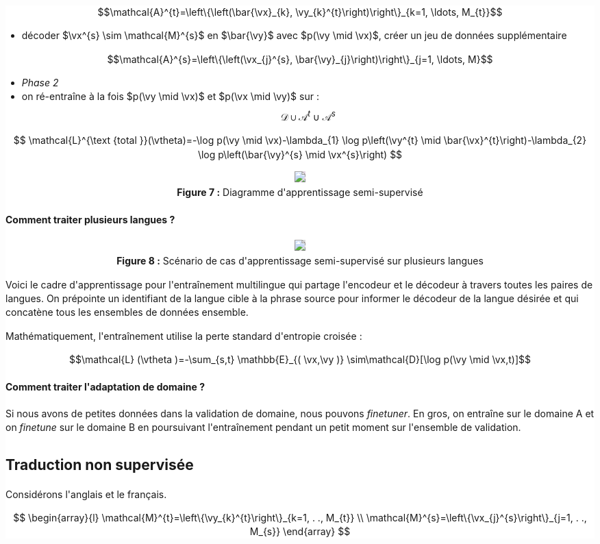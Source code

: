   $$\mathcal{A}^{t}=\left\{\left(\bar{\vx}_{k}, \vy_{k}^{t}\right)\right\}_{k=1, \ldots, M_{t}}$$

  - décoder $\vx^{s} \sim \mathcal{M}^{s}$ en $\bar{\vy}$ avec $p(\vy \mid \vx)$, créer un jeu de données supplémentaire

  $$\mathcal{A}^{s}=\left\{\left(\vx_{j}^{s}, \bar{\vy}_{j}\right)\right\}_{j=1, \ldots, M}$$

  - *Phase 2*
  - on ré-entraîne à la fois $p(\vy \mid \vx)$ et $p(\vx \mid \vy)$ sur : $$\mathcal{D} \cup \mathcal{A}^{t} \cup \mathcal{A}^{s}$$

  $$
  \mathcal{L}^{\text {total }}(\vtheta)=-\log p(\vy \mid \vx)-\lambda_{1} \log p\left(\vy^{t} \mid \bar{\vx}^{t}\right)-\lambda_{2} \log p\left(\bar{\vy}^{s} \mid \vx^{s}\right)
  $$


<center>
<img src="{{site.baseurl}}/images/week12/12-2/figure8_2.png" style="background-color:#DCDC ;" /><br>
<b>Figure 7 :</b> Diagramme d'apprentissage semi-supervisé
</center>




#### Comment traiter plusieurs langues ?

<center>
<img src="{{site.baseurl}}/images/week12/12-2/figure9.png" style="background-color:#DCDCDC ;" /><br>
<b>Figure 8 :</b> Scénario de cas d'apprentissage semi-supervisé sur plusieurs langues
</center>

Voici le cadre d'apprentissage pour l'entraînement multilingue qui partage l'encodeur et le décodeur à travers toutes les paires de langues.
On prépointe un identifiant de la langue cible à la phrase source pour informer le décodeur de la langue désirée et qui concatène tous les ensembles de données ensemble.

Mathématiquement, l'entraînement utilise la perte standard d'entropie croisée :

$$\mathcal{L} (\vtheta )=-\sum_{s,t} \mathbb{E}_{( \vx,\vy )} \sim\mathcal{D}[\log p(\vy \mid \vx,t)]$$

#### Comment traiter l'adaptation de domaine ?

Si nous avons de petites données dans la validation de domaine, nous pouvons *finetuner*.  En gros, on entraîne sur le domaine A et on *finetune* sur le domaine B en poursuivant l'entraînement pendant un petit moment sur l'ensemble de validation.




## Traduction non supervisée
Considérons l'anglais et le français.

$$
\begin{array}{l}
\mathcal{M}^{t}=\left\{\vy_{k}^{t}\right\}_{k=1, . ., M_{t}} \\
\mathcal{M}^{s}=\left\{\vx_{j}^{s}\right\}_{j=1, . ., M_{s}}
\end{array}
$$
